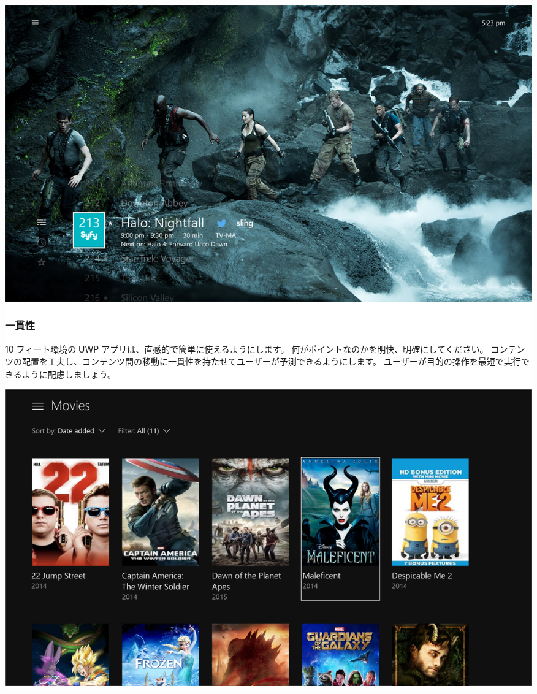 ![Xbox One ホーム画面](images/designing-for-tv/xbox-home-screen.png)

### <a name="coherent"></a>一貫性

10 フィート環境の UWP アプリは、直感的で簡単に使えるようにします。 何がポイントなのかを明快、明確にしてください。
コンテンツの配置を工夫し、コンテンツ間の移動に一貫性を持たせてユーザーが予測できるようにします。 ユーザーが目的の操作を最短で実行できるように配慮しましょう。

![Xbox One 映画アプリ](images/designing-for-tv/xbox-movies-app.png)
